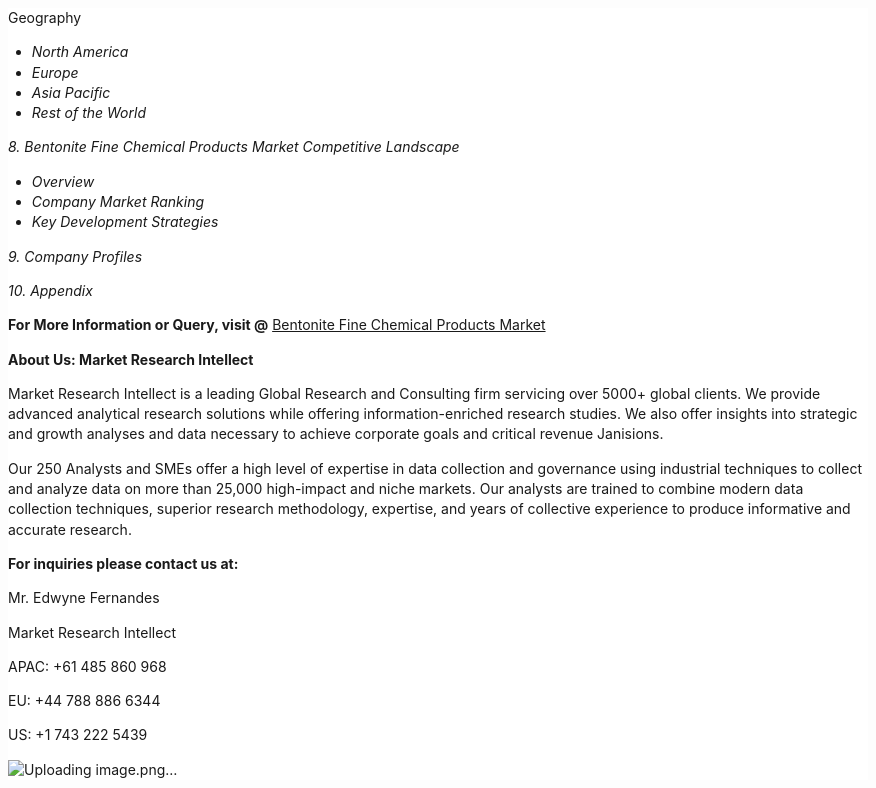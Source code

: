 Geography</span></em></p><ul><li><em><span class="">North America</span></em></li><li><em><span class="">Europe</span></em></li><li><em><span class="">Asia Pacific</span></em></li><li><em><span class="">Rest of the World</span></em></li></ul><p><em><span class="font-[700]">8. Bentonite Fine Chemical Products Market Competitive Landscape</span></em></p><ul><li><em><span class="">Overview</span></em></li><li><em><span class="">Company Market Ranking</span></em></li><li><em><span class="">Key Development Strategies</span></em></li></ul><p><em><span class="font-[700]">9. Company Profiles</span></em></p><p><em><span class="font-[700]">10. Appendix</span></em></p><p><span class="font-[700]"><strong>For More Information or Query, visit&nbsp;@</strong>&nbsp;</span><span class="font-[700]"><a href="https://www.marketresearchintellect.com/product/bentonite-fine-chemical-products-market/?utm_source=Linkedin&utm_medium=832" target="_blank" data-tracking-control-name="article-ssr-frontend-pulse_little-text-block" data-tracking-will-navigate="" data-test-link="">Bentonite Fine Chemical Products Market</a></span></p><p><strong><span class="font-[700]">About Us: Market Research Intellect</span></strong></p><p><span class="">Market Research Intellect is a leading Global Research and Consulting firm servicing over 5000+ global clients. We provide advanced analytical research solutions while offering information-enriched research studies.&nbsp;</span>We also offer insights into strategic and growth analyses and data necessary to achieve corporate goals and critical revenue Janisions.</p><p><span class="">Our 250 Analysts and SMEs offer a high level of expertise in data collection and governance using industrial techniques to collect and analyze data on more than 25,000 high-impact and niche markets. Our analysts are trained to combine modern data collection techniques, superior research methodology, expertise, and years of collective experience to produce informative and accurate research.</span></p><p><strong>For inquiries please contact us at:</strong></p><p>Mr. Edwyne Fernandes</p><p>Market Research Intellect</p><p>APAC: +61 485 860 968</p><p>EU: +44 788 886 6344</p><p>US: +1 743 222 5439</p>
![Uploading image.png…]()
